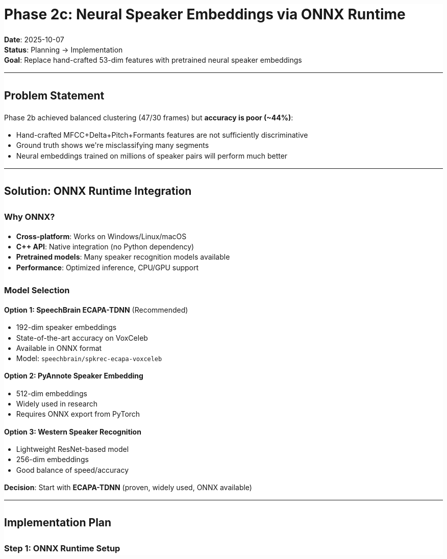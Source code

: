 # Phase 2c: Neural Speaker Embeddings via ONNX Runtime

**Date**: 2025-10-07  
**Status**: Planning → Implementation  
**Goal**: Replace hand-crafted 53-dim features with pretrained neural speaker embeddings

---

## Problem Statement

Phase 2b achieved balanced clustering (47/30 frames) but **accuracy is poor (~44%)**:
- Hand-crafted MFCC+Delta+Pitch+Formants features are not sufficiently discriminative
- Ground truth shows we're misclassifying many segments
- Neural embeddings trained on millions of speaker pairs will perform much better

---

## Solution: ONNX Runtime Integration

### Why ONNX?
- **Cross-platform**: Works on Windows/Linux/macOS
- **C++ API**: Native integration (no Python dependency)
- **Pretrained models**: Many speaker recognition models available
- **Performance**: Optimized inference, CPU/GPU support

### Model Selection

**Option 1: SpeechBrain ECAPA-TDNN** (Recommended)
- 192-dim speaker embeddings
- State-of-the-art accuracy on VoxCeleb
- Available in ONNX format
- Model: `speechbrain/spkrec-ecapa-voxceleb`

**Option 2: PyAnnote Speaker Embedding**
- 512-dim embeddings
- Widely used in research
- Requires ONNX export from PyTorch

**Option 3: Western Speaker Recognition**
- Lightweight ResNet-based model
- 256-dim embeddings
- Good balance of speed/accuracy

**Decision**: Start with **ECAPA-TDNN** (proven, widely used, ONNX available)

---

## Implementation Plan

### Step 1: ONNX Runtime Setup
